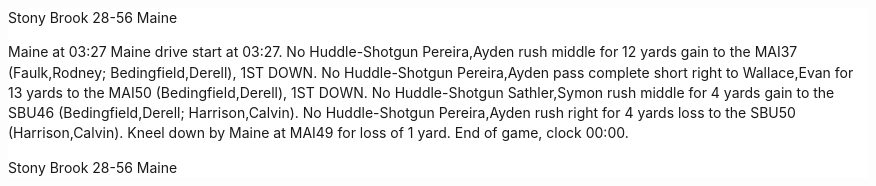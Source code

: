 Stony Brook 28-56 Maine

Maine at 03:27
Maine drive start at 03:27.
No Huddle-Shotgun Pereira,Ayden rush middle for 12 yards gain to the MAI37 (Faulk,Rodney;
Bedingfield,Derell), 1ST DOWN.
No Huddle-Shotgun Pereira,Ayden pass complete short right to Wallace,Evan for 13 yards to the MAI50
(Bedingfield,Derell), 1ST DOWN.
No Huddle-Shotgun Sathler,Symon rush middle for 4 yards gain to the SBU46 (Bedingfield,Derell;
Harrison,Calvin).
No Huddle-Shotgun Pereira,Ayden rush right for 4 yards loss to the SBU50 (Harrison,Calvin).
Kneel down by Maine at MAI49 for loss of 1 yard.
End of game, clock 00:00.

Stony Brook 28-56 Maine

